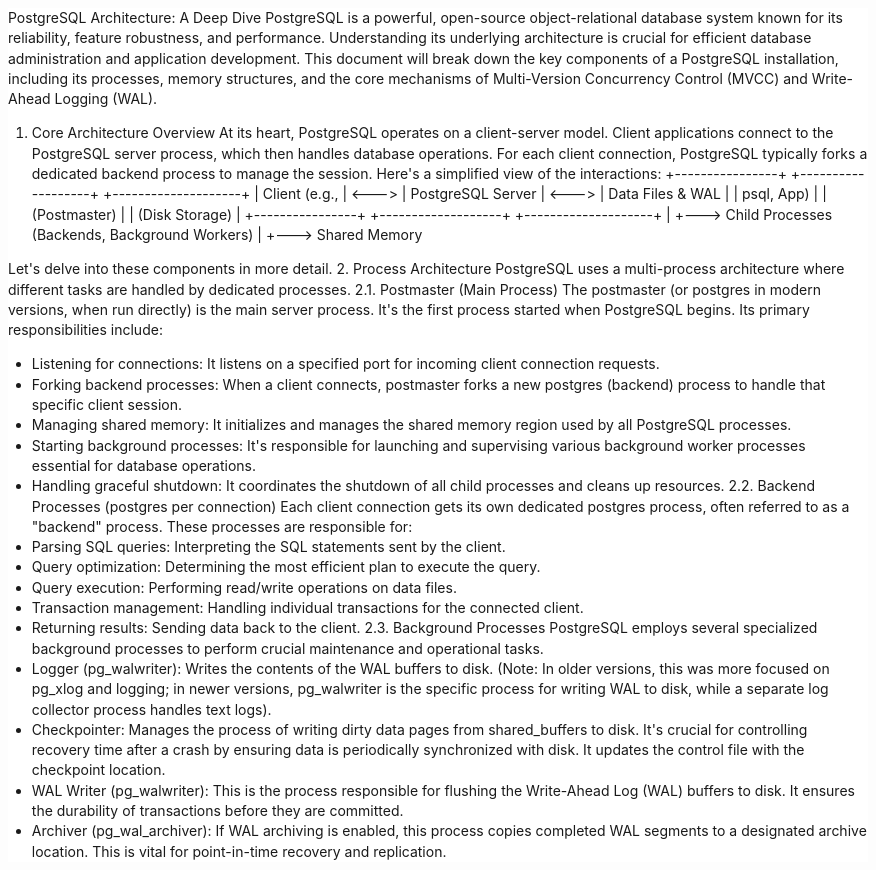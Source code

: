 PostgreSQL Architecture: A Deep Dive
PostgreSQL is a powerful, open-source object-relational database system known for its reliability, feature robustness, and performance. Understanding its underlying architecture is crucial for efficient database administration and application development. This document will break down the key components of a PostgreSQL installation, including its processes, memory structures, and the core mechanisms of Multi-Version Concurrency Control (MVCC) and Write-Ahead Logging (WAL).
1. Core Architecture Overview
At its heart, PostgreSQL operates on a client-server model. Client applications connect to the PostgreSQL server process, which then handles database operations. For each client connection, PostgreSQL typically forks a dedicated backend process to manage the session.
Here's a simplified view of the interactions:
+----------------+       +-------------------+       +--------------------+
| Client (e.g.,  | <---> | PostgreSQL Server | <---> | Data Files & WAL   |
|  psql, App)    |       | (Postmaster)      |       | (Disk Storage)     |
+----------------+       +-------------------+       +--------------------+
                              |
                              +---> Child Processes (Backends, Background Workers)
                              |
                              +---> Shared Memory

Let's delve into these components in more detail.
2. Process Architecture
PostgreSQL uses a multi-process architecture where different tasks are handled by dedicated processes.
2.1. Postmaster (Main Process)
The postmaster (or postgres in modern versions, when run directly) is the main server process. It's the first process started when PostgreSQL begins. Its primary responsibilities include:
 * Listening for connections: It listens on a specified port for incoming client connection requests.
 * Forking backend processes: When a client connects, postmaster forks a new postgres (backend) process to handle that specific client session.
 * Managing shared memory: It initializes and manages the shared memory region used by all PostgreSQL processes.
 * Starting background processes: It's responsible for launching and supervising various background worker processes essential for database operations.
 * Handling graceful shutdown: It coordinates the shutdown of all child processes and cleans up resources.
2.2. Backend Processes (postgres per connection)
Each client connection gets its own dedicated postgres process, often referred to as a "backend" process. These processes are responsible for:
 * Parsing SQL queries: Interpreting the SQL statements sent by the client.
 * Query optimization: Determining the most efficient plan to execute the query.
 * Query execution: Performing read/write operations on data files.
 * Transaction management: Handling individual transactions for the connected client.
 * Returning results: Sending data back to the client.
2.3. Background Processes
PostgreSQL employs several specialized background processes to perform crucial maintenance and operational tasks.
 * Logger (pg_walwriter): Writes the contents of the WAL buffers to disk. (Note: In older versions, this was more focused on pg_xlog and logging; in newer versions, pg_walwriter is the specific process for writing WAL to disk, while a separate log collector process handles text logs).
 * Checkpointer: Manages the process of writing dirty data pages from shared_buffers to disk. It's crucial for controlling recovery time after a crash by ensuring data is periodically synchronized with disk. It updates the control file with the checkpoint location.
 * WAL Writer (pg_walwriter): This is the process responsible for flushing the Write-Ahead Log (WAL) buffers to disk. It ensures the durability of transactions before they are committed.
 * Archiver (pg_wal_archiver): If WAL archiving is enabled, this process copies completed WAL segments to a designated archive location. This is vital for point-in-time recovery and replication.